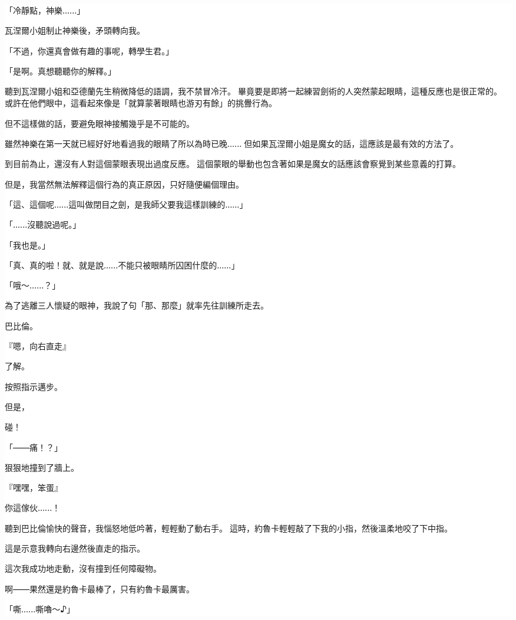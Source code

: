 「冷靜點，神樂......」

瓦涅爾小姐制止神樂後，矛頭轉向我。

「不過，你還真會做有趣的事呢，轉學生君。」

「是啊。真想聽聽你的解釋。」

聽到瓦涅爾小姐和亞德蘭先生稍微降低的語調，我不禁冒冷汗。
畢竟要是即將一起練習劍術的人突然蒙起眼睛，這種反應也是很正常的。
或許在他們眼中，這看起來像是「就算蒙著眼睛也游刃有餘」的挑釁行為。

但不這樣做的話，要避免眼神接觸幾乎是不可能的。

雖然神樂在第一天就已經好好地看過我的眼睛了所以為時已晚......
但如果瓦涅爾小姐是魔女的話，這應該是最有效的方法了。

到目前為止，還沒有人對這個蒙眼表現出過度反應。
這個蒙眼的舉動也包含著如果是魔女的話應該會察覺到某些意義的打算。

但是，我當然無法解釋這個行為的真正原因，只好隨便編個理由。

「這、這個呢......這叫做閉目之劍，是我師父要我這樣訓練的......」

「......沒聽說過呢。」

「我也是。」

「真、真的啦！就、就是說......不能只被眼睛所囚困什麼的......」

「哦～......？」

為了逃離三人懷疑的眼神，我說了句「那、那麼」就率先往訓練所走去。

巴比倫。

『嗯，向右直走』

了解。

按照指示邁步。

但是，

碰！

「——痛！？」

狠狠地撞到了牆上。

『嘿嘿，笨蛋』

你這傢伙......！

聽到巴比倫愉快的聲音，我惱怒地低吟著，輕輕動了動右手。
這時，約魯卡輕輕敲了下我的小指，然後溫柔地咬了下中指。

這是示意我轉向右邊然後直走的指示。

這次我成功地走動，沒有撞到任何障礙物。

啊——果然還是約魯卡最棒了，只有約魯卡最厲害。

「嘶......嘶嚕～♪」
